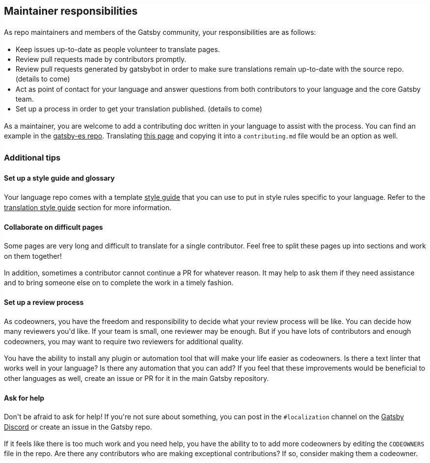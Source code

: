 ## Maintainer responsibilities

As repo maintainers and members of the Gatsby community, your responsibilities are as follows:

- Keep issues up-to-date as people volunteer to translate pages.
- Review pull requests made by contributors promptly.
- Review pull requests generated by gatsbybot in order to make sure translations remain up-to-date with the source repo. (details to come)
- Act as point of contact for your language and answer questions from both contributors to your language and the core Gatsby team.
- Set up a process in order to get your translation published. (details to come)

As a maintainer, you are welcome to add a contributing doc written in your language to assist with the process. You can find an example in the [gatsby-es repo](https://github.com/gatsbyjs/gatsby-es/blob/master/CONTRIBUTING.MD). Translating [this page](https://github.com/gatsbyjs/gatsby/blob/master/docs/contributing/gatsby-docs-translation-guide.md) and copying it into a `contributing.md` file would be an option as well.

### Additional tips

#### Set up a style guide and glossary

Your language repo comes with a template [style guide](https://github.com/gatsbyjs/gatsby-i18n-source/blob/master/style-guide.md) that you can use to put in style rules specific to your language. Refer to the [translation style guide](#translation-style-guide) section for more information.

#### Collaborate on difficult pages

Some pages are very long and difficult to translate for a single contributor. Feel free to split these pages up into sections and work on them together!

In addition, sometimes a contributor cannot continue a PR for whatever reason. It may help to ask them if they need assistance and to bring someone else on to complete the work in a timely fashion.

#### Set up a review process

As codeowners, you have the freedom and responsibility to decide what your review process will be like. You can decide how many reviewers you'd like. If your team is small, one reviewer may be enough. But if you have lots of contributors and enough codeowners, you may want to require two reviewers for additional quality.

You have the ability to install any plugin or automation tool that will make your life easier as codeowners. Is there a text linter that works well in your language? Is there any automation that you can add? If you feel that these improvements would be beneficial to other languages as well, create an issue or PR for it in the main Gatsby repository.

#### Ask for help

Don't be afraid to ask for help! If you're not sure about something, you can post in the `#localization` channel on the [Gatsby Discord](https://gatsby.dev/discord) or create an issue in the Gatsby repo.

If it feels like there is too much work and you need help, you have the ability to to add more codeowners by editing the `CODEOWNERS` file in the repo. Are there any contributors who are making exceptional contributions? If so, consider making them a codeowner.
